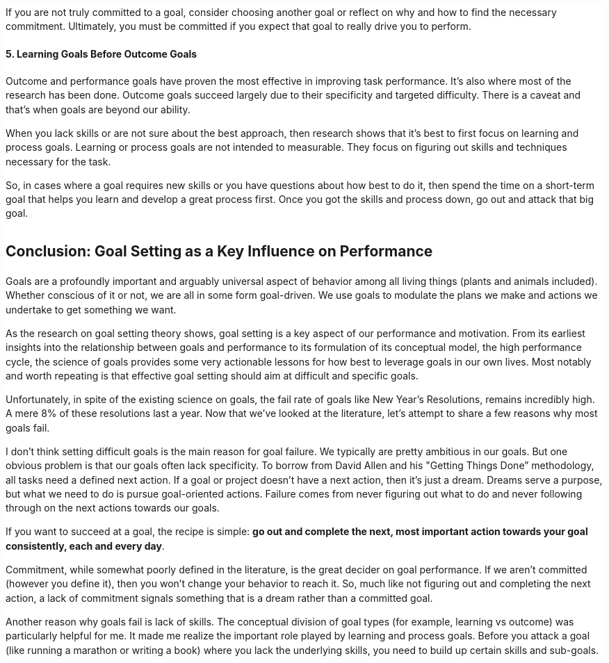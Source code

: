 If you are not truly committed to a goal, consider choosing another goal or reflect on why and how to find the necessary commitment. Ultimately, you must be committed if you expect that goal to really drive you to perform. 

#### 5. Learning Goals Before Outcome Goals

Outcome and performance goals have proven the most effective in improving task performance. It’s also where most of the research has been done. Outcome goals succeed largely due to their specificity and targeted difficulty. There is a caveat and that’s when goals are beyond our ability. 

When you lack skills or are not sure about the best approach, then research shows that it’s best to first focus on learning and process goals. Learning or process goals are not intended to measurable. They focus on figuring out skills and techniques necessary for the task.  

So, in cases where a goal requires new skills or you have questions about how best to do it, then spend the time on a short-term goal that helps you learn and develop a great process first. Once you got the skills and process down, go out and attack that big goal. 

## Conclusion: Goal Setting as a Key Influence on Performance

Goals are a profoundly important and arguably universal aspect of behavior among all living things (plants and animals included). Whether conscious of it or not, we are all in some form goal-driven. We use goals to modulate the plans we make and actions we undertake to get something we want. 

As the research on goal setting theory shows, goal setting is a key aspect of our performance and motivation. From its earliest insights into the relationship between goals and performance to its formulation of its conceptual model, the high performance cycle, the science of goals provides some very actionable lessons for how best to leverage goals in our own lives. Most notably and worth repeating is that effective goal setting should aim at difficult and specific goals. 

Unfortunately, in spite of the existing science on goals, the fail rate of goals like New Year’s Resolutions, remains incredibly high. A mere 8% of these resolutions last a year. Now that we’ve looked at the literature, let’s attempt to share a few reasons why most goals fail. 

I don’t think setting difficult goals is the main reason for goal failure. We typically are pretty ambitious in our goals. But one obvious problem is that our goals often lack specificity. To borrow from David Allen and his "Getting Things Done” methodology, all tasks need a defined next action. If a goal or project doesn’t have a next action, then it’s just a dream. Dreams serve a purpose, but what we need to do is pursue goal-oriented actions. Failure comes from never figuring out what to do and never following through on the next actions towards our goals. 

If you want to succeed at a goal, the recipe is simple: **go out and complete the next, most important action towards your goal consistently, each and every day**.  

Commitment, while somewhat poorly defined in the literature, is the great decider on goal performance. If we aren’t committed (however you define it), then you won’t change your behavior to reach it. So, much like not figuring out and completing the next action, a lack of commitment signals something that is a dream rather than a committed goal.   

Another reason why goals fail is lack of skills. The conceptual division of goal types (for example, learning vs outcome) was particularly helpful for me. It made me realize the important role played by learning and process goals. Before you attack a goal (like running a marathon or writing a book) where you lack the underlying skills, you need to build up certain skills and sub-goals. 
